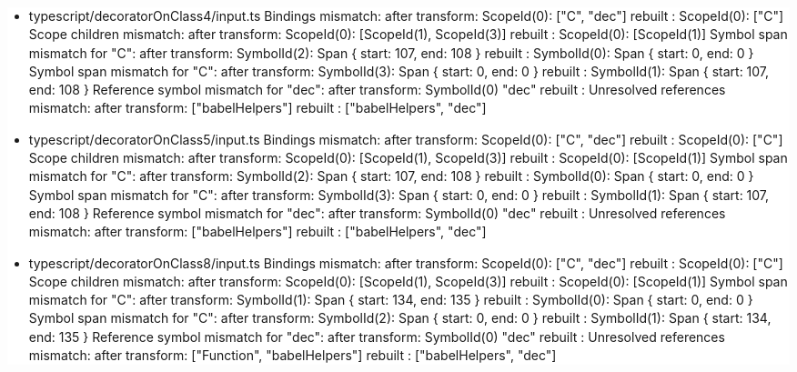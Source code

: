 * typescript/decoratorOnClass4/input.ts
Bindings mismatch:
after transform: ScopeId(0): ["C", "dec"]
rebuilt        : ScopeId(0): ["C"]
Scope children mismatch:
after transform: ScopeId(0): [ScopeId(1), ScopeId(3)]
rebuilt        : ScopeId(0): [ScopeId(1)]
Symbol span mismatch for "C":
after transform: SymbolId(2): Span { start: 107, end: 108 }
rebuilt        : SymbolId(0): Span { start: 0, end: 0 }
Symbol span mismatch for "C":
after transform: SymbolId(3): Span { start: 0, end: 0 }
rebuilt        : SymbolId(1): Span { start: 107, end: 108 }
Reference symbol mismatch for "dec":
after transform: SymbolId(0) "dec"
rebuilt        : <None>
Unresolved references mismatch:
after transform: ["babelHelpers"]
rebuilt        : ["babelHelpers", "dec"]

* typescript/decoratorOnClass5/input.ts
Bindings mismatch:
after transform: ScopeId(0): ["C", "dec"]
rebuilt        : ScopeId(0): ["C"]
Scope children mismatch:
after transform: ScopeId(0): [ScopeId(1), ScopeId(3)]
rebuilt        : ScopeId(0): [ScopeId(1)]
Symbol span mismatch for "C":
after transform: SymbolId(2): Span { start: 107, end: 108 }
rebuilt        : SymbolId(0): Span { start: 0, end: 0 }
Symbol span mismatch for "C":
after transform: SymbolId(3): Span { start: 0, end: 0 }
rebuilt        : SymbolId(1): Span { start: 107, end: 108 }
Reference symbol mismatch for "dec":
after transform: SymbolId(0) "dec"
rebuilt        : <None>
Unresolved references mismatch:
after transform: ["babelHelpers"]
rebuilt        : ["babelHelpers", "dec"]

* typescript/decoratorOnClass8/input.ts
Bindings mismatch:
after transform: ScopeId(0): ["C", "dec"]
rebuilt        : ScopeId(0): ["C"]
Scope children mismatch:
after transform: ScopeId(0): [ScopeId(1), ScopeId(3)]
rebuilt        : ScopeId(0): [ScopeId(1)]
Symbol span mismatch for "C":
after transform: SymbolId(1): Span { start: 134, end: 135 }
rebuilt        : SymbolId(0): Span { start: 0, end: 0 }
Symbol span mismatch for "C":
after transform: SymbolId(2): Span { start: 0, end: 0 }
rebuilt        : SymbolId(1): Span { start: 134, end: 135 }
Reference symbol mismatch for "dec":
after transform: SymbolId(0) "dec"
rebuilt        : <None>
Unresolved references mismatch:
after transform: ["Function", "babelHelpers"]
rebuilt        : ["babelHelpers", "dec"]
